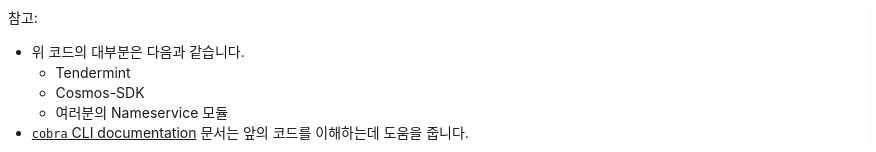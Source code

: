 참고:

* 위 코드의 대부분은 다음과 같습니다.
  * Tendermint
  * Cosmos-SDK
  * 여러분의 Nameservice 모듈
* [`cobra` CLI documentation](http://github.com/spf13/cobra) 문서는 앞의 코드를 이해하는데 도움을 줍니다.

